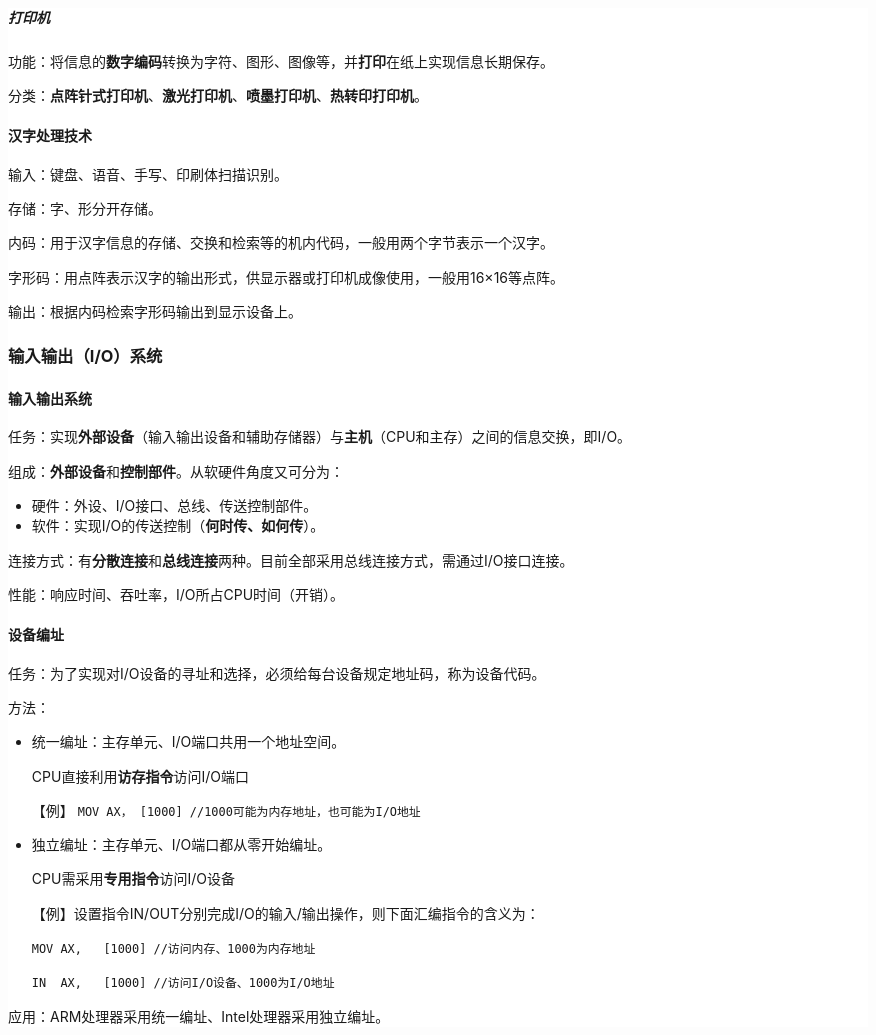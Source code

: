 ##### 打印机

功能：将信息的**数字编码**转换为字符、图形、图像等，并**打印**在纸上实现信息长期保存。

分类：**点阵针式打印机**、**激光打印机**、**喷墨打印机**、**热转印打印机**。



#### 汉字处理技术

输入：键盘、语音、手写、印刷体扫描识别。

存储：字、形分开存储。

内码：用于汉字信息的存储、交换和检索等的机内代码，一般用两个字节表示一个汉字。

字形码：用点阵表示汉字的输出形式，供显示器或打印机成像使用，一般用16×16等点阵。

输出：根据内码检索字形码输出到显示设备上。



### 输入输出（I/O）系统

#### 输入输出系统

任务：实现**外部设备**（输入输出设备和辅助存储器）与**主机**（CPU和主存）之间的信息交换，即I/O。

组成：**外部设备**和**控制部件**。从软硬件角度又可分为：

- 硬件：外设、I/O接口、总线、传送控制部件。
- 软件：实现I/O的传送控制（**何时传、如何传**）。

连接方式：有**分散连接**和**总线连接**两种。目前全部采用总线连接方式，需通过I/O接口连接。

性能：响应时间、吞吐率，I/O所占CPU时间（开销）。



#### 设备编址

任务：为了实现对I/O设备的寻址和选择，必须给每台设备规定地址码，称为设备代码。

方法：

- 统一编址：主存单元、I/O端口共用一个地址空间。

  CPU直接利用**访存指令**访问I/O端口

  【例】 `MOV AX， [1000] //1000可能为内存地址，也可能为I/O地址`

- 独立编址：主存单元、I/O端口都从零开始编址。 

  CPU需采用**专用指令**访问I/O设备

  【例】设置指令IN/OUT分别完成I/O的输入/输出操作，则下面汇编指令的含义为：

  `MOV AX,   [1000] //访问内存、1000为内存地址`

  `IN  AX,   [1000] //访问I/O设备、1000为I/O地址`

应用：ARM处理器采用统一编址、Intel处理器采用独立编址。 


